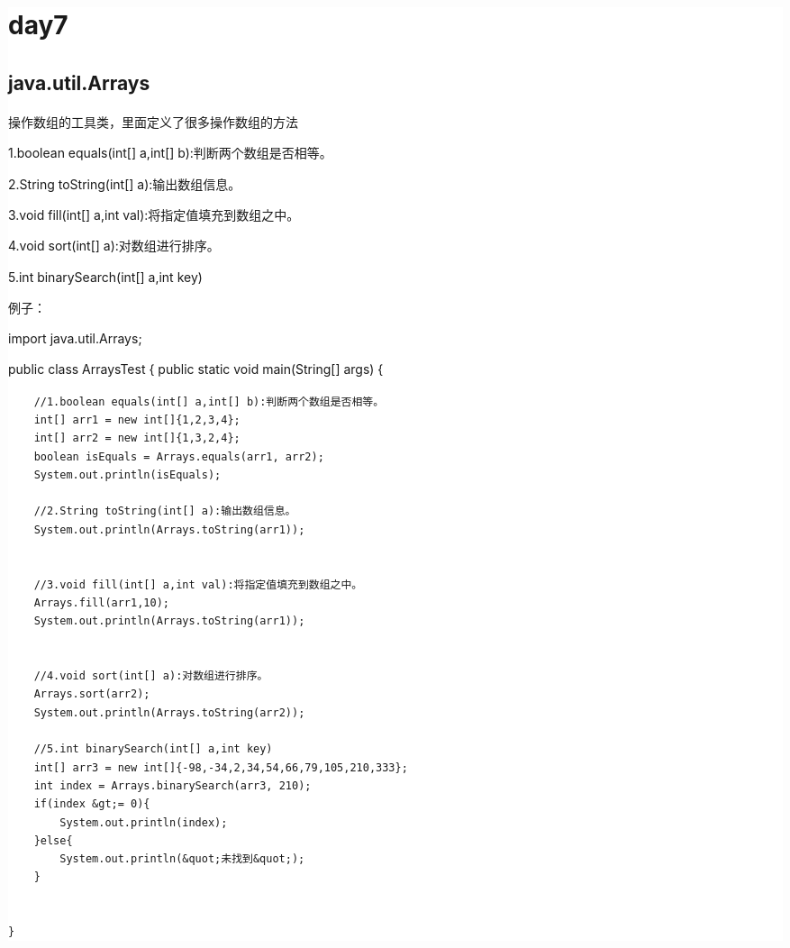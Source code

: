 # day7

## java.util.Arrays

操作数组的工具类，里面定义了很多操作数组的方法

1.boolean equals(int[] a,int[] b):判断两个数组是否相等。

2.String toString(int[] a):输出数组信息。

3.void fill(int[] a,int val):将指定值填充到数组之中。

4.void sort(int[] a):对数组进行排序。

5.int binarySearch(int[] a,int key)

例子：





import java.util.Arrays;



public class ArraysTest {
 public static void main(String[] args) {



```
    //1.boolean equals(int[] a,int[] b):判断两个数组是否相等。
    int[] arr1 = new int[]{1,2,3,4};
    int[] arr2 = new int[]{1,3,2,4};
    boolean isEquals = Arrays.equals(arr1, arr2);
    System.out.println(isEquals);

    //2.String toString(int[] a):输出数组信息。
    System.out.println(Arrays.toString(arr1));


    //3.void fill(int[] a,int val):将指定值填充到数组之中。
    Arrays.fill(arr1,10);
    System.out.println(Arrays.toString(arr1));


    //4.void sort(int[] a):对数组进行排序。
    Arrays.sort(arr2);
    System.out.println(Arrays.toString(arr2));

    //5.int binarySearch(int[] a,int key)
    int[] arr3 = new int[]{-98,-34,2,34,54,66,79,105,210,333};
    int index = Arrays.binarySearch(arr3, 210);
    if(index &gt;= 0){
        System.out.println(index);
    }else{
        System.out.println(&quot;未找到&quot;);
    }


}
```
